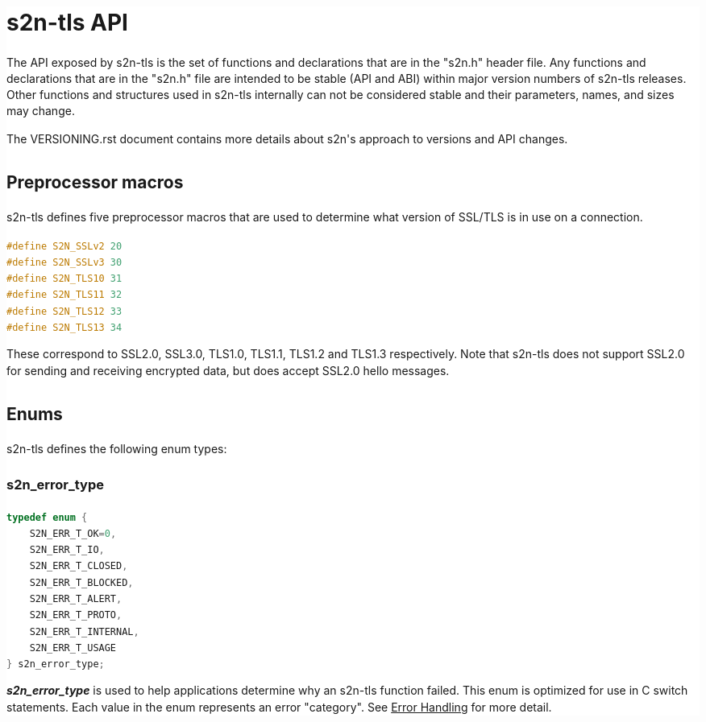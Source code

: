 # s2n-tls API

The API exposed by s2n-tls is the set of functions and declarations that
are in the "s2n.h" header file. Any functions and declarations that are in the "s2n.h" file
are intended to be stable (API and ABI) within major version numbers of s2n-tls releases. Other functions 
and structures used in s2n-tls internally can not be considered stable and their parameters, names, and 
sizes may change.

The VERSIONING.rst document contains more details about s2n's approach to versions and API changes.

## Preprocessor macros

s2n-tls defines five preprocessor macros that are used to determine what 
version of SSL/TLS is in use on a connection.

```c
#define S2N_SSLv2 20
#define S2N_SSLv3 30
#define S2N_TLS10 31
#define S2N_TLS11 32
#define S2N_TLS12 33
#define S2N_TLS13 34
```

These correspond to SSL2.0, SSL3.0, TLS1.0, TLS1.1, TLS1.2 and TLS1.3 respectively.
Note that s2n-tls does not support SSL2.0 for sending and receiving encrypted data,
but does accept SSL2.0 hello messages.

## Enums

s2n-tls defines the following enum types:

### s2n_error_type

```c
typedef enum {
    S2N_ERR_T_OK=0,
    S2N_ERR_T_IO,
    S2N_ERR_T_CLOSED,
    S2N_ERR_T_BLOCKED,
    S2N_ERR_T_ALERT,
    S2N_ERR_T_PROTO,
    S2N_ERR_T_INTERNAL,
    S2N_ERR_T_USAGE
} s2n_error_type;
```

***s2n_error_type*** is used to help applications determine why an s2n-tls function failed.
This enum is optimized for use in C switch statements. Each value in the enum represents
an error "category". See [Error Handling](#error-handling) for more detail.
